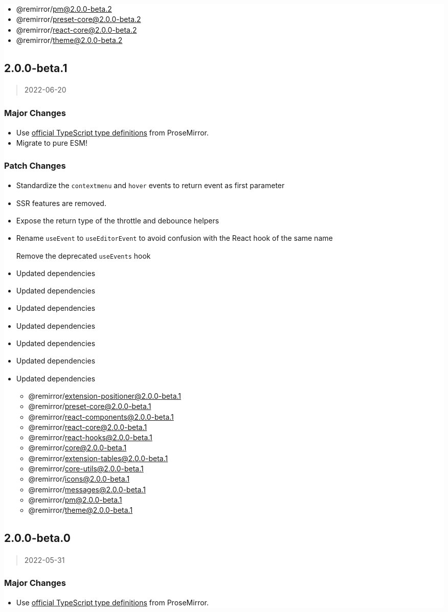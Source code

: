   - @remirror/pm@2.0.0-beta.2
  - @remirror/preset-core@2.0.0-beta.2
  - @remirror/react-core@2.0.0-beta.2
  - @remirror/theme@2.0.0-beta.2

## 2.0.0-beta.1

> 2022-06-20

### Major Changes

- Use [official TypeScript type definitions](https://discuss.prosemirror.net/t/prosemirror-is-now-a-typescript-project/4624) from ProseMirror.
- Migrate to pure ESM!

### Patch Changes

- Standardize the `contextmenu` and `hover` events to return event as first parameter
- SSR features are removed.
- Expose the return type of the throttle and debounce helpers
- Rename `useEvent` to `useEditorEvent` to avoid confusion with the React hook of the same name

  Remove the deprecated `useEvents` hook

- Updated dependencies
- Updated dependencies
- Updated dependencies
- Updated dependencies
- Updated dependencies
- Updated dependencies
- Updated dependencies
  - @remirror/extension-positioner@2.0.0-beta.1
  - @remirror/preset-core@2.0.0-beta.1
  - @remirror/react-components@2.0.0-beta.1
  - @remirror/react-core@2.0.0-beta.1
  - @remirror/react-hooks@2.0.0-beta.1
  - @remirror/core@2.0.0-beta.1
  - @remirror/extension-tables@2.0.0-beta.1
  - @remirror/core-utils@2.0.0-beta.1
  - @remirror/icons@2.0.0-beta.1
  - @remirror/messages@2.0.0-beta.1
  - @remirror/pm@2.0.0-beta.1
  - @remirror/theme@2.0.0-beta.1

## 2.0.0-beta.0

> 2022-05-31

### Major Changes

- Use [official TypeScript type definitions](https://discuss.prosemirror.net/t/prosemirror-is-now-a-typescript-project/4624) from ProseMirror.
